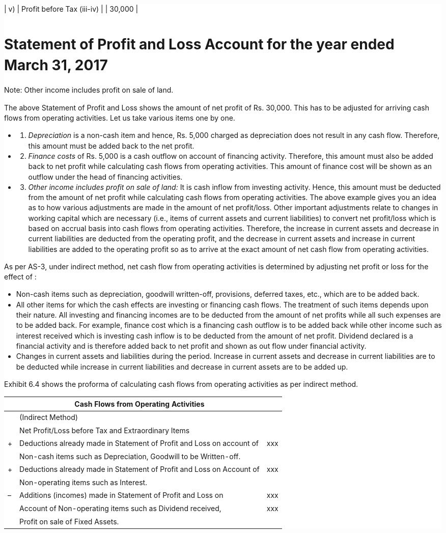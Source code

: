 | v) | Profit before Tax (iii-iv) |  | 30,000 |

# **Statement of Profit and Loss Account for the year ended March 31, 2017**

Note: Other income includes profit on sale of land.

The above Statement of Profit and Loss shows the amount of net profit of Rs. 30,000. This has to be adjusted for arriving cash flows from operating activities. Let us take various items one by one.

- 1. *Depreciation* is a non-cash item and hence, Rs. 5,000 charged as depreciation does not result in any cash flow. Therefore, this amount must be added back to the net profit.
- 2. *Finance costs* of Rs. 5,000 is a cash outflow on account of financing activity. Therefore, this amount must also be added back to net profit while calculating cash flows from operating activities. This amount of finance cost will be shown as an outflow under the head of financing activities.

- 3. *Other income includes profit on sale of land:* It is cash inflow from investing activity. Hence, this amount must be deducted from the amount of net profit while calculating cash flows from operating activities.
The above example gives you an idea as to how various adjustments are made in the amount of net profit/loss. Other important adjustments relate to changes in working capital which are necessary (i.e., items of current assets and current liabilities) to convert net profit/loss which is based on accrual basis into cash flows from operating activities. Therefore, the increase in current assets and decrease in current liabilities are deducted from the operating profit, and the decrease in current assets and increase in current liabilities are added to the operating profit so as to arrive at the exact amount of net cash flow from operating activities.

As per AS-3, under indirect method, net cash flow from operating activities is determined by adjusting net profit or loss for the effect of :

- Non-cash items such as depreciation, goodwill written-off, provisions, deferred taxes, etc., which are to be added back.
- All other items for which the cash effects are investing or financing cash flows. The treatment of such items depends upon their nature. All investing and financing incomes are to be deducted from the amount of net profits while all such expenses are to be added back. For example, finance cost which is a financing cash outflow is to be added back while other income such as interest received which is investing cash inflow is to be deducted from the amount of net profit. Dividend declared is a financial activity and is therefore added back to net profit and shown as out flow under financial activity.
- Changes in current assets and liabilities during the period. Increase in current assets and decrease in current liabilities are to be deducted while increase in current liabilities and decrease in current assets are to be added up.

Exhibit 6.4 shows the proforma of calculating cash flows from operating activities as per indirect method.

|  | Cash Flows from Operating Activities |  |
| --- | --- | --- |
|  | (Indirect Method) |  |
|  | Net Profit/Loss before Tax and Extraordinary Items |  |
| + | Deductions already made in Statement of Profit and Loss on account of | xxx |
|  | Non-cash items such as Depreciation, Goodwill to be Written-off. |  |
| + | Deductions already made in Statement of Profit and Loss on Account of | xxx |
|  | Non-operating items such as Interest. |  |
| – | Additions (incomes) made in Statement of Profit and Loss on | xxx |
|  | Account of Non-operating items such as Dividend received, | xxx |
|  | Profit on sale of Fixed Assets. |  |
